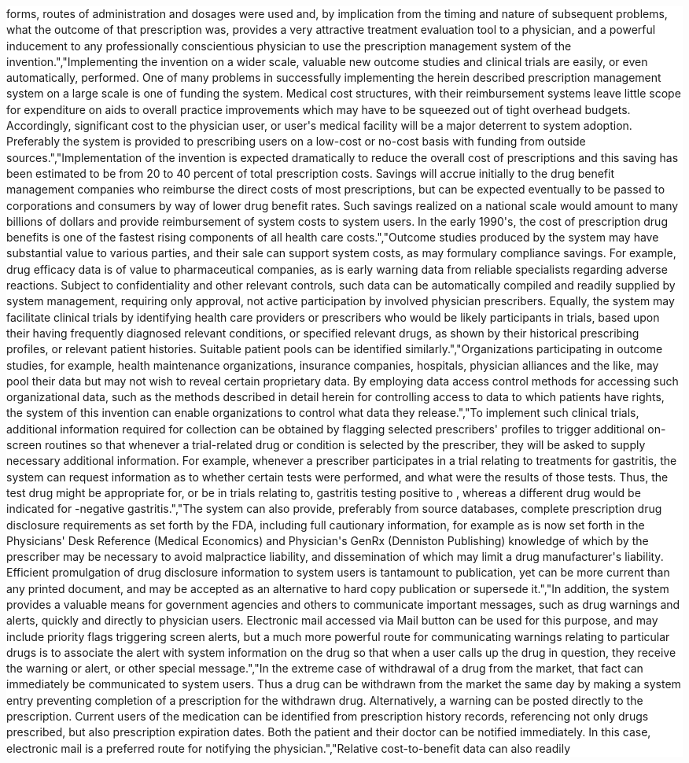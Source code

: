 forms, routes of administration and dosages were used and, by implication from the timing and nature of subsequent problems, what the outcome of that prescription was, provides a very attractive treatment evaluation tool to a physician, and a powerful inducement to any professionally conscientious physician to use the prescription management system of the invention.","Implementing the invention on a wider scale, valuable new outcome studies and clinical trials are easily, or even automatically, performed. One of many problems in successfully implementing the herein described prescription management system on a large scale is one of funding the system. Medical cost structures, with their reimbursement systems leave little scope for expenditure on aids to overall practice improvements which may have to be squeezed out of tight overhead budgets. Accordingly, significant cost to the physician user, or user's medical facility will be a major deterrent to system adoption. Preferably the system is provided to prescribing users on a low-cost or no-cost basis with funding from outside sources.","Implementation of the invention is expected dramatically to reduce the overall cost of prescriptions and this saving has been estimated to be from 20 to 40 percent of total prescription costs. Savings will accrue initially to the drug benefit management companies who reimburse the direct costs of most prescriptions, but can be expected eventually to be passed to corporations and consumers by way of lower drug benefit rates. Such savings realized on a national scale would amount to many billions of dollars and provide reimbursement of system costs to system users. In the early 1990's, the cost of prescription drug benefits is one of the fastest rising components of all health care costs.","Outcome studies produced by the system may have substantial value to various parties, and their sale can support system costs, as may formulary compliance savings. For example, drug efficacy data is of value to pharmaceutical companies, as is early warning data from reliable specialists regarding adverse reactions. Subject to confidentiality and other relevant controls, such data can be automatically compiled and readily supplied by system management, requiring only approval, not active participation by involved physician prescribers. Equally, the system may facilitate clinical trials by identifying health care providers or prescribers who would be likely participants in trials, based upon their having frequently diagnosed relevant conditions, or specified relevant drugs, as shown by their historical prescribing profiles, or relevant patient histories. Suitable patient pools can be identified similarly.","Organizations participating in outcome studies, for example, health maintenance organizations, insurance companies, hospitals, physician alliances and the like, may pool their data but may not wish to reveal certain proprietary data. By employing data access control methods for accessing such organizational data, such as the methods described in detail herein for controlling access to data to which patients have rights, the system of this invention can enable organizations to control what data they release.","To implement such clinical trials, additional information required for collection can be obtained by flagging selected prescribers' profiles to trigger additional on-screen routines so that whenever a trial-related drug or condition is selected by the prescriber, they will be asked to supply necessary additional information. For example, whenever a prescriber participates in a trial relating to treatments for gastritis, the system can request information as to whether certain tests were performed, and what were the results of those tests. Thus, the test drug might be appropriate for, or be in trials relating to, gastritis testing positive to , whereas a different drug would be indicated for -negative gastritis.","The system can also provide, preferably from source databases, complete prescription drug disclosure requirements as set forth by the FDA, including full cautionary information, for example as is now set forth in the Physicians' Desk Reference (Medical Economics) and Physician's GenRx (Denniston Publishing) knowledge of which by the prescriber may be necessary to avoid malpractice liability, and dissemination of which may limit a drug manufacturer's liability. Efficient promulgation of drug disclosure information to system users is tantamount to publication, yet can be more current than any printed document, and may be accepted as an alternative to hard copy publication or supersede it.","In addition, the system provides a valuable means for government agencies and others to communicate important messages, such as drug warnings and alerts, quickly and directly to physician users. Electronic mail accessed via Mail button  can be used for this purpose, and may include priority flags triggering screen alerts, but a much more powerful route for communicating warnings relating to particular drugs is to associate the alert with system information on the drug so that when a user calls up the drug in question, they receive the warning or alert, or other special message.","In the extreme case of withdrawal of a drug from the market, that fact can immediately be communicated to system users. Thus a drug can be withdrawn from the market the same day by making a system entry preventing completion of a prescription for the withdrawn drug. Alternatively, a warning can be posted directly to the prescription. Current users of the medication can be identified from prescription history records, referencing not only drugs prescribed, but also prescription expiration dates. Both the patient and their doctor can be notified immediately. In this case, electronic mail is a preferred route for notifying the physician.","Relative cost-to-benefit data can also readily